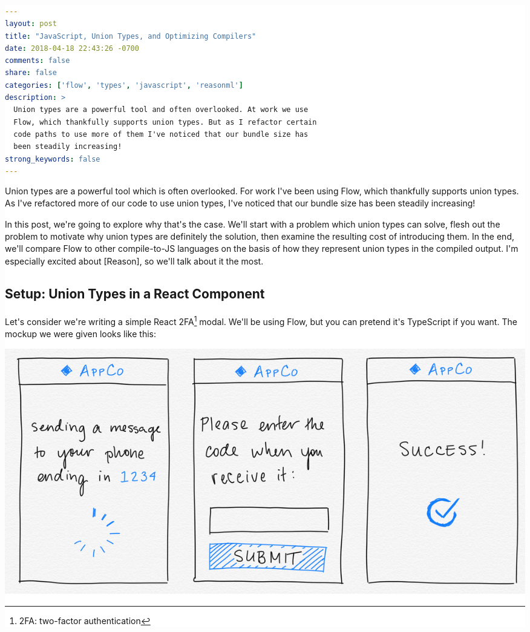 ```yaml
---
layout: post
title: "JavaScript, Union Types, and Optimizing Compilers"
date: 2018-04-18 22:43:26 -0700
comments: false
share: false
categories: ['flow', 'types', 'javascript', 'reasonml']
description: >
  Union types are a powerful tool and often overlooked. At work we use
  Flow, which thankfully supports union types. But as I refactor certain
  code paths to use more of them I've noticed that our bundle size has
  been steadily increasing!
strong_keywords: false
---
```



Union types are a powerful tool which is often overlooked. For work I've
been using Flow, which thankfully supports union types. As I've
refactored more of our code to use union types, I've noticed that our
bundle size has been steadily increasing!

In this post, we're going to explore why that's the case. We'll start
with a problem which union types can solve, flesh out the problem to
motivate why union types are definitely the solution, then examine the
resulting cost of introducing them. In the end, we'll compare Flow to
other compile-to-JS languages on the basis of how they represent union
types in the compiled output. I'm especially excited about [Reason], so
we'll talk about it the most.


## Setup: Union Types in a React Component

Let's consider we're writing a simple React 2FA[^2fa] modal.
We'll be using Flow, but you can pretend it's TypeScript if you want.
The mockup we were given looks like this:

[^2fa]: 2FA: two-factor authentication

[![A sample mockup for a two-factor authenticaion modal](/images/2fa-mockup.jpeg)](/images/2fa-mockup.jpeg)


[^only]: "Only ever" is a very strong statement. Please use your best judgement. But know that if you're not using a `switch`, you're trading off the burden of exhaustiveness & correctness from the type checker to the programmer!
[^strip-types]: Even though TypeScript defines both a language **and** a compiler for that language, in practice it's not much different from Flow here. A goal of the TypeScript compiler is to generate JavaScript that closely resembles the original TypeScript, so it doesn't do compile-time optimizations based on the types.
[^copy/paste]: More than being a nice reminder, it makes it easy to copy / paste our type definition as boilerplate to start writing a new function!
[typescript]: https://www.typescriptlang.org/play/#src=enum%20Screen_%20%7B%0D%0A%20%20%20%20LoadingScreen%2C%0D%0A%20%20%20%20CodeEntryScreen%2C%0D%0A%20%20%20%20SuccessScreen%2C%0D%0A%7D%0D%0A%0D%0Aconst%20impossible%20%3D%20%3CT%3E(x%3A%20never)%3A%20T%20%3D%3E%20%7B%0D%0A%20%20throw%20new%20Error('This%20case%20is%20impossible.')%3B%0D%0A%7D%0D%0A%0D%0Aconst%20needsCancelButton%20%3D%20(screen%3A%20Screen_)%3A%20boolean%20%3D%3E%20%7B%0D%0A%20%20switch%20(screen)%20%7B%0D%0A%20%20%20%20case%20Screen_.LoadingScreen%3A%0D%0A%20%20%20%20%20%20return%20true%3B%0D%0A%20%20%20%20case%20Screen_.CodeEntryScreen%3A%0D%0A%20%20%20%20%20%20return%20true%3B%0D%0A%20%20%20%20case%20Screen_.SuccessScreen%3A%0D%0A%20%20%20%20%20%20return%20false%3B%0D%0A%20%20%20%20default%3A%0D%0A%20%20%20%20%20%20return%20impossible(screen)%3B%0D%0A%20%20%7D%0D%0A%7D
[flow-union]: https://flow.org/en/docs/types/unions/
[absurd]: /flow-exhaustiveness/
[Reason]: https://reasonml.github.io/